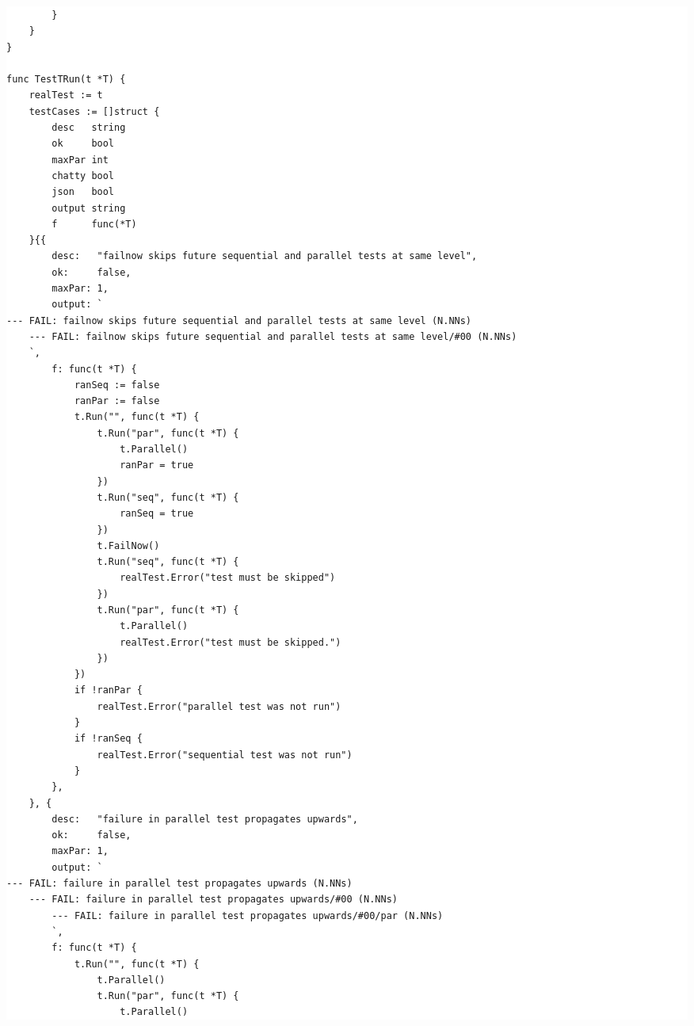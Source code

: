 ```
		}
	}
}

func TestTRun(t *T) {
	realTest := t
	testCases := []struct {
		desc   string
		ok     bool
		maxPar int
		chatty bool
		json   bool
		output string
		f      func(*T)
	}{{
		desc:   "failnow skips future sequential and parallel tests at same level",
		ok:     false,
		maxPar: 1,
		output: `
--- FAIL: failnow skips future sequential and parallel tests at same level (N.NNs)
    --- FAIL: failnow skips future sequential and parallel tests at same level/#00 (N.NNs)
    `,
		f: func(t *T) {
			ranSeq := false
			ranPar := false
			t.Run("", func(t *T) {
				t.Run("par", func(t *T) {
					t.Parallel()
					ranPar = true
				})
				t.Run("seq", func(t *T) {
					ranSeq = true
				})
				t.FailNow()
				t.Run("seq", func(t *T) {
					realTest.Error("test must be skipped")
				})
				t.Run("par", func(t *T) {
					t.Parallel()
					realTest.Error("test must be skipped.")
				})
			})
			if !ranPar {
				realTest.Error("parallel test was not run")
			}
			if !ranSeq {
				realTest.Error("sequential test was not run")
			}
		},
	}, {
		desc:   "failure in parallel test propagates upwards",
		ok:     false,
		maxPar: 1,
		output: `
--- FAIL: failure in parallel test propagates upwards (N.NNs)
    --- FAIL: failure in parallel test propagates upwards/#00 (N.NNs)
        --- FAIL: failure in parallel test propagates upwards/#00/par (N.NNs)
        `,
		f: func(t *T) {
			t.Run("", func(t *T) {
				t.Parallel()
				t.Run("par", func(t *T) {
					t.Parallel()
```